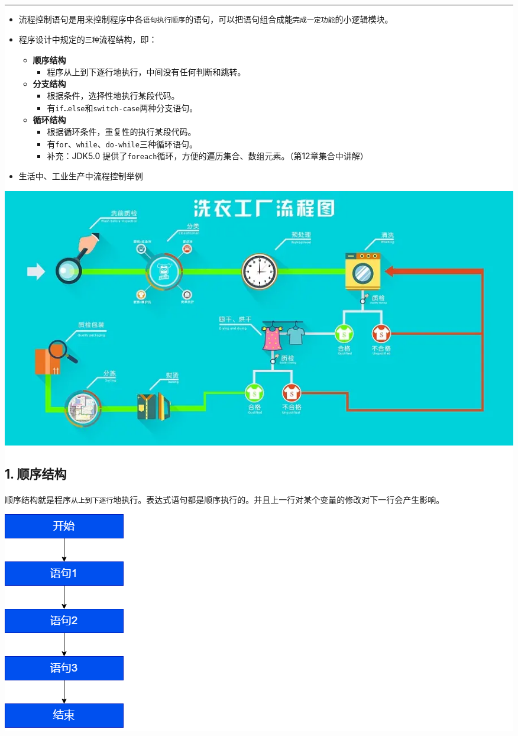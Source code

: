 ***

- 流程控制语句是用来控制程序中各`语句执行顺序`的语句，可以把语句组合成能`完成一定功能`的小逻辑模块。

- 程序设计中规定的`三种`流程结构，即：
  - **顺序结构**
    - 程序从上到下逐行地执行，中间没有任何判断和跳转。
  - **分支结构**
    - 根据条件，选择性地执行某段代码。
    - 有`if…else`和`switch-case`两种分支语句。
  - **循环结构**
    - 根据循环条件，重复性的执行某段代码。
    - 有`for`、`while`、`do-while`三种循环语句。
    - 补充：JDK5.0 提供了`foreach`循环，方便的遍历集合、数组元素。（第12章集合中讲解）
- 生活中、工业生产中流程控制举例

<img src="./../../.vuepress/public/assets/images/java/flow_control_statement.assets/洗衣流程.jpg" alt="洗衣流程" style="zoom:100%;" />

## 1. 顺序结构

顺序结构就是程序`从上到下逐行`地执行。表达式语句都是顺序执行的。并且上一行对某个变量的修改对下一行会产生影响。

![image-20211218093256771](./../../.vuepress/public/assets/images/java/flow_control_statement.assets/image-20211218093256771.png )
